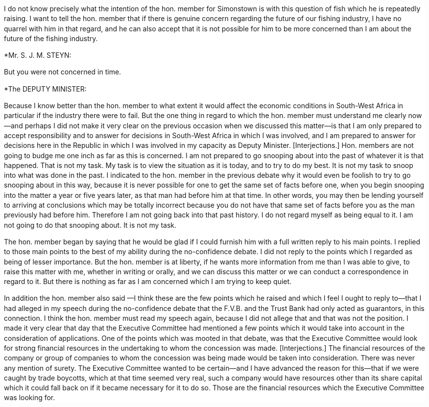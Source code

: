 <p>I do not know precisely what the intention of the hon. member for Simonstown is with this question of fish which he is repeatedly raising. I want to tell the hon. member that if there is genuine concern regarding the future of our fishing industry, I have no quarrel with him in that regard, and he can also accept that it is not possible for him to be more concerned than I am about the future of the fishing industry.</p>

</speech>

<speech by="#steyn">

<from>*Mr. <person refersTo="hansard_za">S. J. M. STEYN</person>:</from>

<p>But you were not concerned in time.</p>

</speech>

<speech by="#deputy_minister">

<from><span class="col_1035-1036" refersTo="page_0531"/>*The <person refersTo="hansard_za">DEPUTY MINISTER</person>:</from>

<p>Because I know better than the hon. member to what extent it would affect the economic conditions in South-West Africa in particular if the industry there were to fail. But the one thing in regard to which the hon. member must understand me clearly now &#x2014;and perhaps I did not make it very clear on the previous occasion when we discussed this matter&#x2014;is that I am only prepared to accept responsibility and to answer for decisions in South-West Africa in which I was involved, and I am prepared to answer for decisions here in the Republic in which I was involved in my capacity as Deputy Minister. [Interjections.] Hon. members are not going to budge me one inch as far as this is concerned. I am not prepared to go snooping about into the past of whatever it is that happened. That is not my task. My task is to view the situation as it is today, and to try to do my best. It is not my task to snoop into what was done in the past. I indicated to the hon. member in the previous debate why it would even be foolish to try to go snooping about in this way, because it is never possible for one to get the same set of facts before one, when you begin snooping into the matter a year or five years later, as that man had before him at that time. In other words, you may then be lending yourself to arriving at conclusions which may be totally incorrect because you do not have that same set of facts before you as the man previously had before him. Therefore I am not going back into that past history. I do not regard myself as being equal to it. I am not going to do that snooping about. It is not my task.</p>

<p>The hon. member began by saying that he would be glad if I could furnish him with a full written reply to his main points. I replied to those main points to the best of my ability during the no-confidence debate. I did not reply to the points which I regarded as being of lesser importance. But the hon. member is at liberty, if he wants more information from me than I was able to give, to raise this matter with me, whether in writing or orally, and we can discuss this matter or we can conduct a correspondence in regard to it. But there is nothing as far as I am concerned which I am trying to keep quiet.</p>

<p>In addition the hon. member also said &#x2014;I think these are the few points which he raised and which I feel I ought to reply to&#x2014;that I had alleged in my speech during the no-confidence debate that the F.V.B. and the Trust Bank had only acted as guarantors, in this connection. I think the hon. member must read my speech again, because I did not allege that and that was not the position. I made it very clear that day that the Executive Committee had mentioned a few points which it would take into account in the consideration of applications. One of the points which was mooted in that debate, was that the Executive Committee would look for strong financial resources in the undertaking to whom the concession was made. [Interjections.] The financial resources of the company or group of companies to whom the concession was being made would be taken into consideration. There was never any mention of surety. The Executive Committee wanted to be certain&#x2014;and I have advanced the reason for this&#x2014;that if we were caught by trade boycotts, which at that time seemed very real, such a company would have resources other than its share capital which it could fall back on if it became necessary for it to do so. Those are the financial resources which the Executive Committee was looking for.</p>
